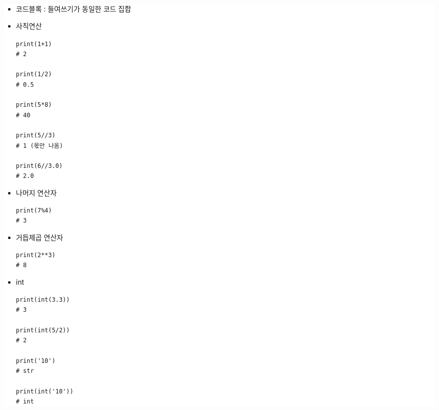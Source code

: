   

* 코드블록 : 들여쓰기가 동일한 코드 집합



* 사칙연산

  ```
  print(1+1) 
  # 2
  
  print(1/2) 
  # 0.5
  
  print(5*8) 
  # 40
  
  print(5//3) 
  # 1 (몫만 나옴)
  
  print(6//3.0) 
  # 2.0
  ```

  

* 나머지 연산자

  ```
  print(7%4) 	
  # 3
  ```

  

* 거듭제곱 연산자

  ```
  print(2**3) 
  # 8
  ```

  

* int

  ```
  print(int(3.3)) 
  # 3
  
  print(int(5/2)) 
  # 2
  
  print('10') 
  # str
  
  print(int('10')) 
  # int
  ```

